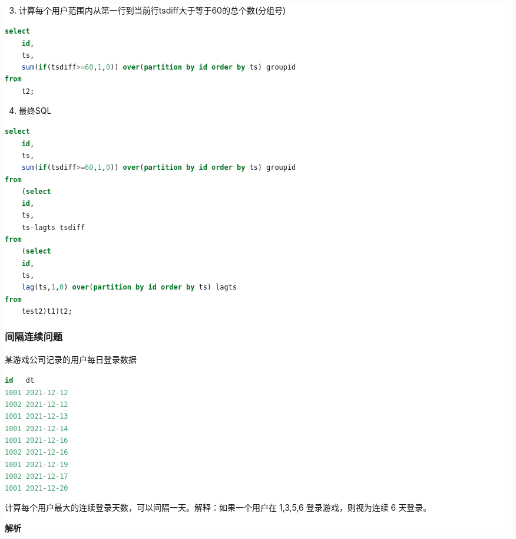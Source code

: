 3.  计算每个用户范围内从第一行到当前行tsdiff大于等于60的总个数(分组号)

```sql
select
    id,
    ts,
    sum(if(tsdiff>=60,1,0)) over(partition by id order by ts) groupid
from
    t2;
```

4. 最终SQL

```sql
select
    id,
    ts,
    sum(if(tsdiff>=60,1,0)) over(partition by id order by ts) groupid
from
    (select
    id,
    ts,
    ts-lagts tsdiff
from
    (select
    id,
    ts,
    lag(ts,1,0) over(partition by id order by ts) lagts
from
    test2)t1)t2;
```



### 间隔连续问题

某游戏公司记录的用户每日登录数据

```sql
id   dt
1001 2021-12-12
1002 2021-12-12
1001 2021-12-13
1001 2021-12-14
1001 2021-12-16
1002 2021-12-16
1001 2021-12-19
1002 2021-12-17
1001 2021-12-20
```

计算每个用户最大的连续登录天数，可以间隔一天。解释：如果一个用户在 1,3,5,6 登录游戏，则视为连续 6 天登录。



**解析**
